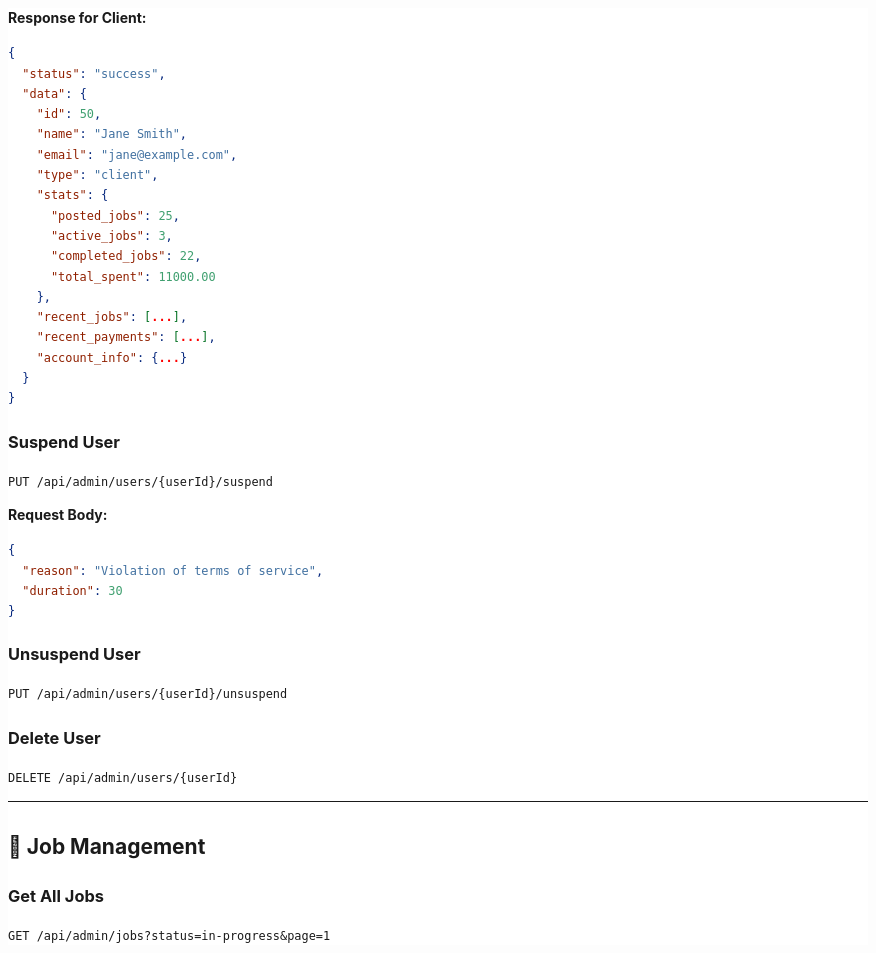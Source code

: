 **Response for Client:**
```json
{
  "status": "success",
  "data": {
    "id": 50,
    "name": "Jane Smith",
    "email": "jane@example.com",
    "type": "client",
    "stats": {
      "posted_jobs": 25,
      "active_jobs": 3,
      "completed_jobs": 22,
      "total_spent": 11000.00
    },
    "recent_jobs": [...],
    "recent_payments": [...],
    "account_info": {...}
  }
}
```

### Suspend User
```http
PUT /api/admin/users/{userId}/suspend
```

**Request Body:**
```json
{
  "reason": "Violation of terms of service",
  "duration": 30
}
```

### Unsuspend User
```http
PUT /api/admin/users/{userId}/unsuspend
```

### Delete User
```http
DELETE /api/admin/users/{userId}
```

---

## 💼 Job Management

### Get All Jobs
```http
GET /api/admin/jobs?status=in-progress&page=1
```
